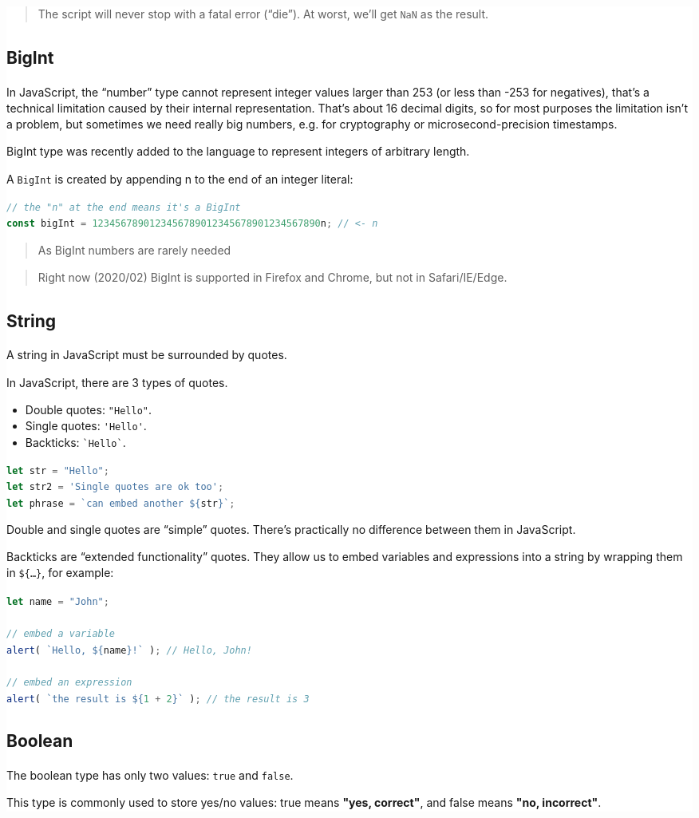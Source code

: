 > The script will never stop with a fatal error (“die”). At worst, we’ll get ``NaN`` as the result.

## BigInt
In JavaScript, the “number” type cannot represent integer values larger than 253 (or less than -253 for negatives), that’s a technical limitation caused by their internal representation. That’s about 16 decimal digits, so for most purposes the limitation isn’t a problem, but sometimes we need really big numbers, e.g. for cryptography or microsecond-precision timestamps.

BigInt type was recently added to the language to represent integers of arbitrary length.

A ``BigInt`` is created by appending n to the end of an integer literal:

```javascript
// the "n" at the end means it's a BigInt
const bigInt = 1234567890123456789012345678901234567890n; // <- n
```
> As BigInt numbers are rarely needed

> Right now (2020/02) BigInt is supported in Firefox and Chrome, but not in Safari/IE/Edge.

## String
A string in JavaScript must be surrounded by quotes.

In JavaScript, there are 3 types of quotes.

- Double quotes: ``"Hello"``.
- Single quotes: ``'Hello'``.
- Backticks: `` `Hello` ``.

```javascript
let str = "Hello";
let str2 = 'Single quotes are ok too';
let phrase = `can embed another ${str}`;
```

Double and single quotes are “simple” quotes. There’s practically no difference between them in JavaScript.

Backticks are “extended functionality” quotes. They allow us to embed variables and expressions into a string by wrapping them in ``${…}``, for example:

```javascript
let name = "John";

// embed a variable
alert( `Hello, ${name}!` ); // Hello, John!

// embed an expression
alert( `the result is ${1 + 2}` ); // the result is 3
```

## Boolean
The boolean type has only two values: ``true`` and ``false``.

This type is commonly used to store yes/no values: true means **"yes, correct"**, and false means **"no, incorrect"**.

